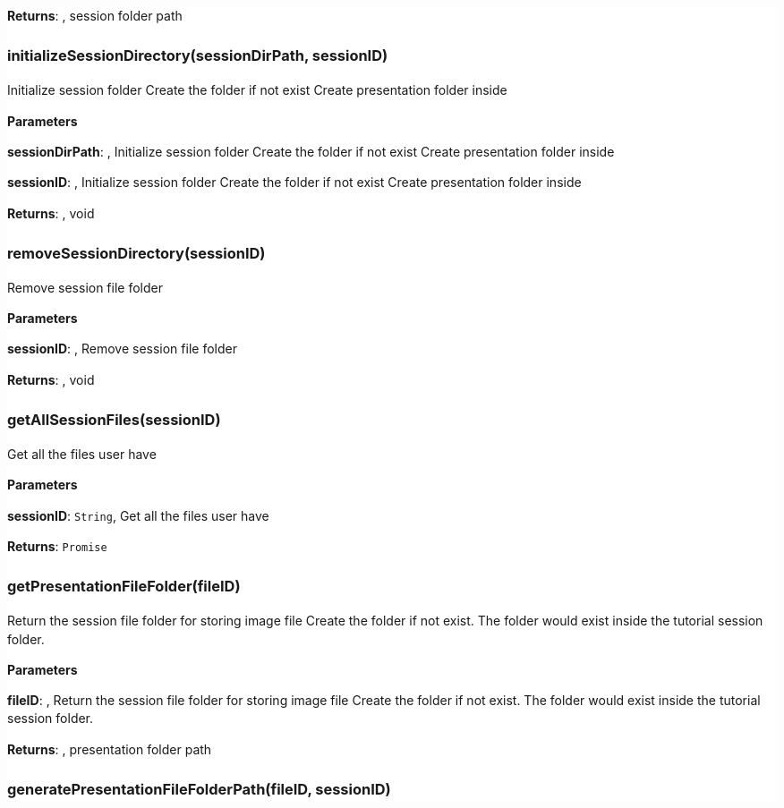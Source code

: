 **Returns**: , session folder path


### initializeSessionDirectory(sessionDirPath, sessionID) 

Initialize session folder
Create the folder if not exist
Create presentation folder inside

**Parameters**

**sessionDirPath**: , Initialize session folder
Create the folder if not exist
Create presentation folder inside

**sessionID**: , Initialize session folder
Create the folder if not exist
Create presentation folder inside

**Returns**: , void


### removeSessionDirectory(sessionID) 

Remove session file folder

**Parameters**

**sessionID**: , Remove session file folder

**Returns**: , void


### getAllSessionFiles(sessionID) 

Get all the files user have

**Parameters**

**sessionID**: `String`, Get all the files user have

**Returns**: `Promise`


### getPresentationFileFolder(fileID) 

Return the session file folder for storing image file
Create the folder if not exist.
The folder would exist inside the tutorial session folder.

**Parameters**

**fileID**: , Return the session file folder for storing image file
Create the folder if not exist.
The folder would exist inside the tutorial session folder.

**Returns**: , presentation folder path


### generatePresentationFileFolderPath(fileID, sessionID) 
